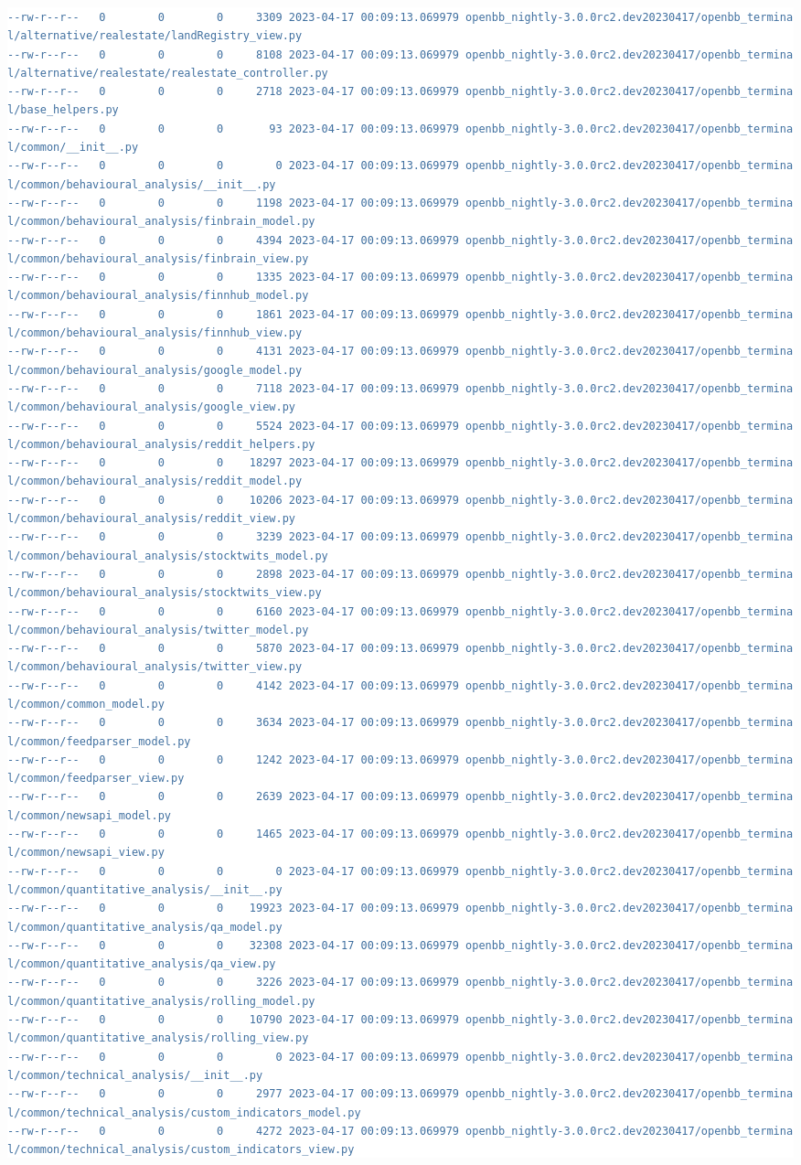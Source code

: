 ```diff
--rw-r--r--   0        0        0     3309 2023-04-17 00:09:13.069979 openbb_nightly-3.0.0rc2.dev20230417/openbb_terminal/alternative/realestate/landRegistry_view.py
--rw-r--r--   0        0        0     8108 2023-04-17 00:09:13.069979 openbb_nightly-3.0.0rc2.dev20230417/openbb_terminal/alternative/realestate/realestate_controller.py
--rw-r--r--   0        0        0     2718 2023-04-17 00:09:13.069979 openbb_nightly-3.0.0rc2.dev20230417/openbb_terminal/base_helpers.py
--rw-r--r--   0        0        0       93 2023-04-17 00:09:13.069979 openbb_nightly-3.0.0rc2.dev20230417/openbb_terminal/common/__init__.py
--rw-r--r--   0        0        0        0 2023-04-17 00:09:13.069979 openbb_nightly-3.0.0rc2.dev20230417/openbb_terminal/common/behavioural_analysis/__init__.py
--rw-r--r--   0        0        0     1198 2023-04-17 00:09:13.069979 openbb_nightly-3.0.0rc2.dev20230417/openbb_terminal/common/behavioural_analysis/finbrain_model.py
--rw-r--r--   0        0        0     4394 2023-04-17 00:09:13.069979 openbb_nightly-3.0.0rc2.dev20230417/openbb_terminal/common/behavioural_analysis/finbrain_view.py
--rw-r--r--   0        0        0     1335 2023-04-17 00:09:13.069979 openbb_nightly-3.0.0rc2.dev20230417/openbb_terminal/common/behavioural_analysis/finnhub_model.py
--rw-r--r--   0        0        0     1861 2023-04-17 00:09:13.069979 openbb_nightly-3.0.0rc2.dev20230417/openbb_terminal/common/behavioural_analysis/finnhub_view.py
--rw-r--r--   0        0        0     4131 2023-04-17 00:09:13.069979 openbb_nightly-3.0.0rc2.dev20230417/openbb_terminal/common/behavioural_analysis/google_model.py
--rw-r--r--   0        0        0     7118 2023-04-17 00:09:13.069979 openbb_nightly-3.0.0rc2.dev20230417/openbb_terminal/common/behavioural_analysis/google_view.py
--rw-r--r--   0        0        0     5524 2023-04-17 00:09:13.069979 openbb_nightly-3.0.0rc2.dev20230417/openbb_terminal/common/behavioural_analysis/reddit_helpers.py
--rw-r--r--   0        0        0    18297 2023-04-17 00:09:13.069979 openbb_nightly-3.0.0rc2.dev20230417/openbb_terminal/common/behavioural_analysis/reddit_model.py
--rw-r--r--   0        0        0    10206 2023-04-17 00:09:13.069979 openbb_nightly-3.0.0rc2.dev20230417/openbb_terminal/common/behavioural_analysis/reddit_view.py
--rw-r--r--   0        0        0     3239 2023-04-17 00:09:13.069979 openbb_nightly-3.0.0rc2.dev20230417/openbb_terminal/common/behavioural_analysis/stocktwits_model.py
--rw-r--r--   0        0        0     2898 2023-04-17 00:09:13.069979 openbb_nightly-3.0.0rc2.dev20230417/openbb_terminal/common/behavioural_analysis/stocktwits_view.py
--rw-r--r--   0        0        0     6160 2023-04-17 00:09:13.069979 openbb_nightly-3.0.0rc2.dev20230417/openbb_terminal/common/behavioural_analysis/twitter_model.py
--rw-r--r--   0        0        0     5870 2023-04-17 00:09:13.069979 openbb_nightly-3.0.0rc2.dev20230417/openbb_terminal/common/behavioural_analysis/twitter_view.py
--rw-r--r--   0        0        0     4142 2023-04-17 00:09:13.069979 openbb_nightly-3.0.0rc2.dev20230417/openbb_terminal/common/common_model.py
--rw-r--r--   0        0        0     3634 2023-04-17 00:09:13.069979 openbb_nightly-3.0.0rc2.dev20230417/openbb_terminal/common/feedparser_model.py
--rw-r--r--   0        0        0     1242 2023-04-17 00:09:13.069979 openbb_nightly-3.0.0rc2.dev20230417/openbb_terminal/common/feedparser_view.py
--rw-r--r--   0        0        0     2639 2023-04-17 00:09:13.069979 openbb_nightly-3.0.0rc2.dev20230417/openbb_terminal/common/newsapi_model.py
--rw-r--r--   0        0        0     1465 2023-04-17 00:09:13.069979 openbb_nightly-3.0.0rc2.dev20230417/openbb_terminal/common/newsapi_view.py
--rw-r--r--   0        0        0        0 2023-04-17 00:09:13.069979 openbb_nightly-3.0.0rc2.dev20230417/openbb_terminal/common/quantitative_analysis/__init__.py
--rw-r--r--   0        0        0    19923 2023-04-17 00:09:13.069979 openbb_nightly-3.0.0rc2.dev20230417/openbb_terminal/common/quantitative_analysis/qa_model.py
--rw-r--r--   0        0        0    32308 2023-04-17 00:09:13.069979 openbb_nightly-3.0.0rc2.dev20230417/openbb_terminal/common/quantitative_analysis/qa_view.py
--rw-r--r--   0        0        0     3226 2023-04-17 00:09:13.069979 openbb_nightly-3.0.0rc2.dev20230417/openbb_terminal/common/quantitative_analysis/rolling_model.py
--rw-r--r--   0        0        0    10790 2023-04-17 00:09:13.069979 openbb_nightly-3.0.0rc2.dev20230417/openbb_terminal/common/quantitative_analysis/rolling_view.py
--rw-r--r--   0        0        0        0 2023-04-17 00:09:13.069979 openbb_nightly-3.0.0rc2.dev20230417/openbb_terminal/common/technical_analysis/__init__.py
--rw-r--r--   0        0        0     2977 2023-04-17 00:09:13.069979 openbb_nightly-3.0.0rc2.dev20230417/openbb_terminal/common/technical_analysis/custom_indicators_model.py
--rw-r--r--   0        0        0     4272 2023-04-17 00:09:13.069979 openbb_nightly-3.0.0rc2.dev20230417/openbb_terminal/common/technical_analysis/custom_indicators_view.py
```